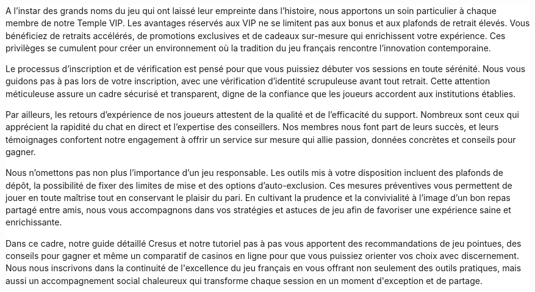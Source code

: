 <p>A l’instar des grands noms du jeu qui ont laissé leur empreinte dans l’histoire, nous apportons un soin particulier à chaque membre de notre Temple VIP. Les avantages réservés aux VIP ne se limitent pas aux bonus et aux plafonds de retrait élevés. Vous bénéficiez de retraits accélérés, de promotions exclusives et de cadeaux sur-mesure qui enrichissent votre expérience. Ces privilèges se cumulent pour créer un environnement où la tradition du jeu français rencontre l’innovation contemporaine.</p>
<p>Le processus d’inscription et de vérification est pensé pour que vous puissiez débuter vos sessions en toute sérénité. Nous vous guidons pas à pas lors de votre inscription, avec une vérification d’identité scrupuleuse avant tout retrait. Cette attention méticuleuse assure un cadre sécurisé et transparent, digne de la confiance que les joueurs accordent aux institutions établies.</p>
<p>Par ailleurs, les retours d’expérience de nos joueurs attestent de la qualité et de l’efficacité du support. Nombreux sont ceux qui apprécient la rapidité du chat en direct et l’expertise des conseillers. Nos membres nous font part de leurs succès, et leurs témoignages confortent notre engagement à offrir un service sur mesure qui allie passion, données concrètes et conseils pour gagner.</p>
<p>Nous n’omettons pas non plus l’importance d’un jeu responsable. Les outils mis à votre disposition incluent des plafonds de dépôt, la possibilité de fixer des limites de mise et des options d’auto-exclusion. Ces mesures préventives vous permettent de jouer en toute maîtrise tout en conservant le plaisir du pari. En cultivant la prudence et la convivialité à l’image d’un bon repas partagé entre amis, nous vous accompagnons dans vos stratégies et astuces de jeu afin de favoriser une expérience saine et enrichissante.</p>
<p>Dans ce cadre, notre guide détaillé Cresus et notre tutoriel pas à pas vous apportent des recommandations de jeu pointues, des conseils pour gagner et même un comparatif de casinos en ligne pour que vous puissiez orienter vos choix avec discernement. Nous nous inscrivons dans la continuité de l'excellence du jeu français en vous offrant non seulement des outils pratiques, mais aussi un accompagnement social chaleureux qui transforme chaque session en un moment d'exception et de partage.</p>